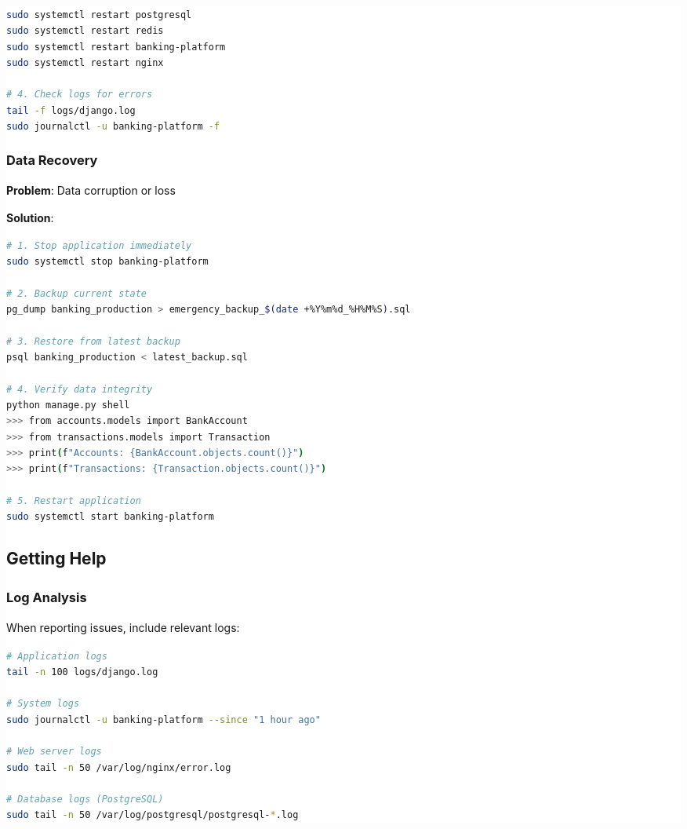 ```bash
sudo systemctl restart postgresql
sudo systemctl restart redis
sudo systemctl restart banking-platform
sudo systemctl restart nginx

# 4. Check logs for errors
tail -f logs/django.log
sudo journalctl -u banking-platform -f
```

### Data Recovery

**Problem**: Data corruption or loss

**Solution**:
```bash
# 1. Stop application immediately
sudo systemctl stop banking-platform

# 2. Backup current state
pg_dump banking_production > emergency_backup_$(date +%Y%m%d_%H%M%S).sql

# 3. Restore from latest backup
psql banking_production < latest_backup.sql

# 4. Verify data integrity
python manage.py shell
>>> from accounts.models import BankAccount
>>> from transactions.models import Transaction
>>> print(f"Accounts: {BankAccount.objects.count()}")
>>> print(f"Transactions: {Transaction.objects.count()}")

# 5. Restart application
sudo systemctl start banking-platform
```

## Getting Help

### Log Analysis

When reporting issues, include relevant logs:

```bash
# Application logs
tail -n 100 logs/django.log

# System logs
sudo journalctl -u banking-platform --since "1 hour ago"

# Web server logs
sudo tail -n 50 /var/log/nginx/error.log

# Database logs (PostgreSQL)
sudo tail -n 50 /var/log/postgresql/postgresql-*.log
```
